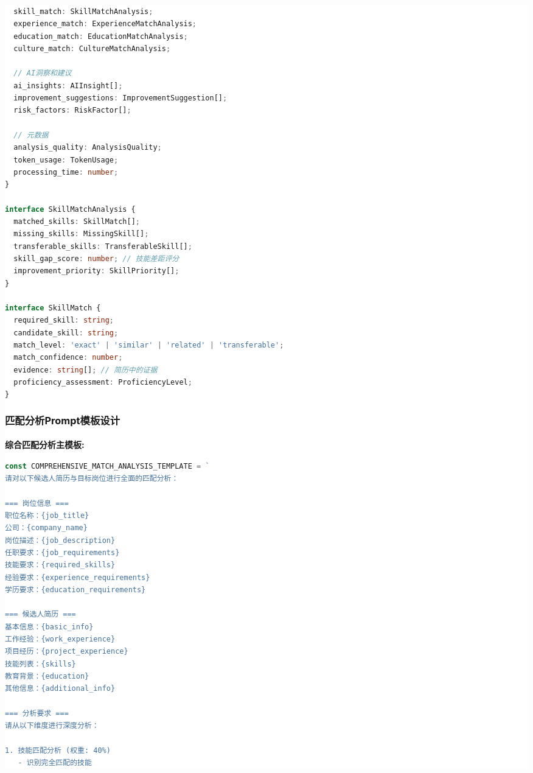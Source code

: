 ```typescript
  skill_match: SkillMatchAnalysis;
  experience_match: ExperienceMatchAnalysis;
  education_match: EducationMatchAnalysis;
  culture_match: CultureMatchAnalysis;
  
  // AI洞察和建议
  ai_insights: AIInsight[];
  improvement_suggestions: ImprovementSuggestion[];
  risk_factors: RiskFactor[];
  
  // 元数据
  analysis_quality: AnalysisQuality;
  token_usage: TokenUsage;
  processing_time: number;
}

interface SkillMatchAnalysis {
  matched_skills: SkillMatch[];
  missing_skills: MissingSkill[];
  transferable_skills: TransferableSkill[];
  skill_gap_score: number; // 技能差距评分
  improvement_priority: SkillPriority[];
}

interface SkillMatch {
  required_skill: string;
  candidate_skill: string;
  match_level: 'exact' | 'similar' | 'related' | 'transferable';
  match_confidence: number;
  evidence: string[]; // 简历中的证据
  proficiency_assessment: ProficiencyLevel;
}
```

### 匹配分析Prompt模板设计

**综合匹配分析主模板:**

```typescript
const COMPREHENSIVE_MATCH_ANALYSIS_TEMPLATE = `
请对以下候选人简历与目标岗位进行全面的匹配分析：

=== 岗位信息 ===
职位名称：{job_title}
公司：{company_name}
岗位描述：{job_description}
任职要求：{job_requirements}
技能要求：{required_skills}
经验要求：{experience_requirements}
学历要求：{education_requirements}

=== 候选人简历 ===
基本信息：{basic_info}
工作经验：{work_experience}
项目经历：{project_experience}
技能列表：{skills}
教育背景：{education}
其他信息：{additional_info}

=== 分析要求 ===
请从以下维度进行深度分析：

1. 技能匹配分析 (权重: 40%)
   - 识别完全匹配的技能
```